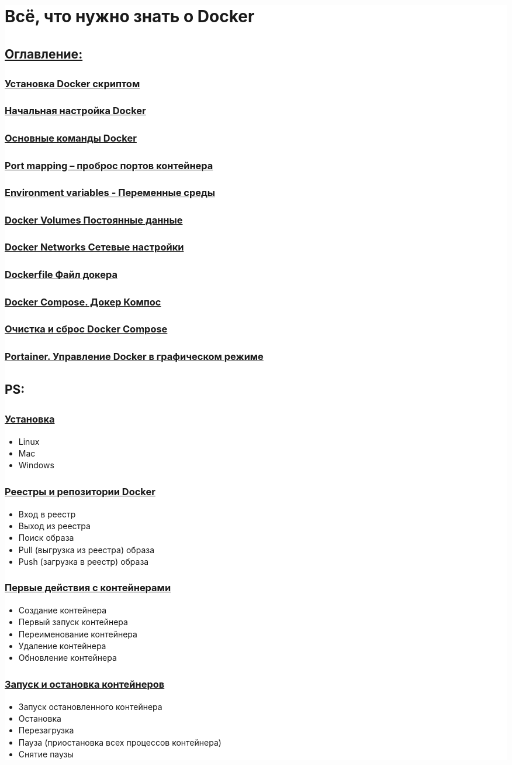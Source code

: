 # Всё, что нужно знать о Docker

## [Оглавление:](#оглавление)

### [Установка Docker скриптом](#установка-docker-скриптом-1)
### [Начальная настройка Docker](#начальная-настройка-docker-ubuntu)
### [Основные команды Docker](#основные-команды-docker-1)
### [Port mapping – проброс портов контейнера](#port-mapping--проброс-портов-контейнера-1)
### [Environment variables - Переменные среды](#environment-variables---переменные-среды-1)
### [Docker Volumes Постоянные данные](#docker-volumes---постоянные-данные)
### [Docker Networks Сетевые настройки](#docker-networks---сетевые-настройки)
### [Dockerfile Файл докера](#dockerfile---файл-докера)
### [Docker Compose. Докер Компос](#docker-compose-докер-компос-1)
### [Очистка и сброс Docker Compose](#очистка-и-сброс-docker-compose-1)
### [Portainer. Управление Docker в графическом режиме](#portainer-управление-docker-в-графическом-режиме-1)

## PS:
### [Установка](#установка-docker)
  - Linux
  - Mac
  - Windows
### [Реестры и репозитории Docker](#реестры-и-репозитории-docker-1)
  - Вход в реестр
  - Выход из реестра
  - Поиск образа
  - Pull (выгрузка из реестра) образа
  - Push (загрузка в реестр) образа
### [Первые действия с контейнерами](#первые-действия-с-контейнерами-1)
  - Создание контейнера
  - Первый запуск контейнера
  - Переименование контейнера
  - Удаление контейнера
  - Обновление контейнера
### [Запуск и остановка контейнеров](#запуск-и-остановка-контейнеров-1)
  - Запуск остановленного контейнера
  - Остановка
  - Перезагрузка
  - Пауза (приостановка всех процессов контейнера)
  - Снятие паузы